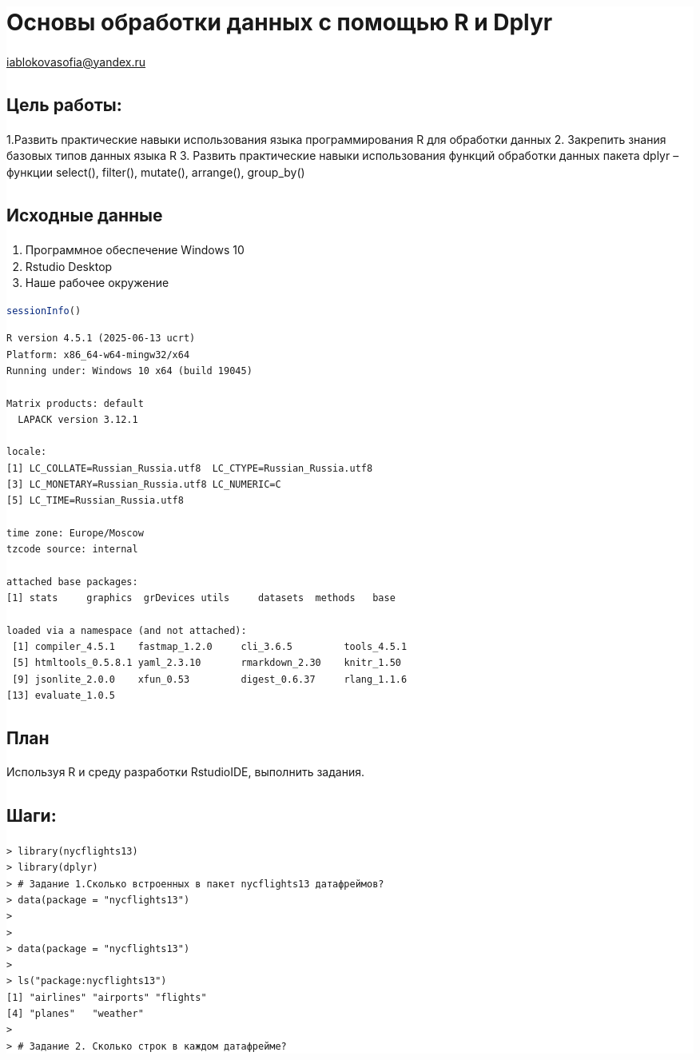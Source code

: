 # Основы обработки данных с помощью R и Dplyr
iablokovasofia@yandex.ru

## Цель работы:

1.Развить практические навыки использования языка программирования R для
обработки данных 2. Закрепить знания базовых типов данных языка R 3.
Развить практические навыки использования функций обработки данных
пакета dplyr – функции select(), filter(), mutate(), arrange(),
group_by()

## Исходные данные

1.  Программное обеспечение Windows 10
2.  Rstudio Desktop
3.  Наше рабочее окружение

``` r
sessionInfo()
```

    R version 4.5.1 (2025-06-13 ucrt)
    Platform: x86_64-w64-mingw32/x64
    Running under: Windows 10 x64 (build 19045)

    Matrix products: default
      LAPACK version 3.12.1

    locale:
    [1] LC_COLLATE=Russian_Russia.utf8  LC_CTYPE=Russian_Russia.utf8   
    [3] LC_MONETARY=Russian_Russia.utf8 LC_NUMERIC=C                   
    [5] LC_TIME=Russian_Russia.utf8    

    time zone: Europe/Moscow
    tzcode source: internal

    attached base packages:
    [1] stats     graphics  grDevices utils     datasets  methods   base     

    loaded via a namespace (and not attached):
     [1] compiler_4.5.1    fastmap_1.2.0     cli_3.6.5         tools_4.5.1      
     [5] htmltools_0.5.8.1 yaml_2.3.10       rmarkdown_2.30    knitr_1.50       
     [9] jsonlite_2.0.0    xfun_0.53         digest_0.6.37     rlang_1.1.6      
    [13] evaluate_1.0.5   

## План

Используя R и среду разработки RstudioIDE, выполнить задания.

## Шаги:


    > library(nycflights13)
    > library(dplyr)
    > # Задание 1.Сколько встроенных в пакет nycflights13 датафреймов?
    > data(package = "nycflights13")
    > 
    > 
    > data(package = "nycflights13")
    > 
    > ls("package:nycflights13")
    [1] "airlines" "airports" "flights" 
    [4] "planes"   "weather" 
    > 
    > # Задание 2. Сколько строк в каждом датафрейме?